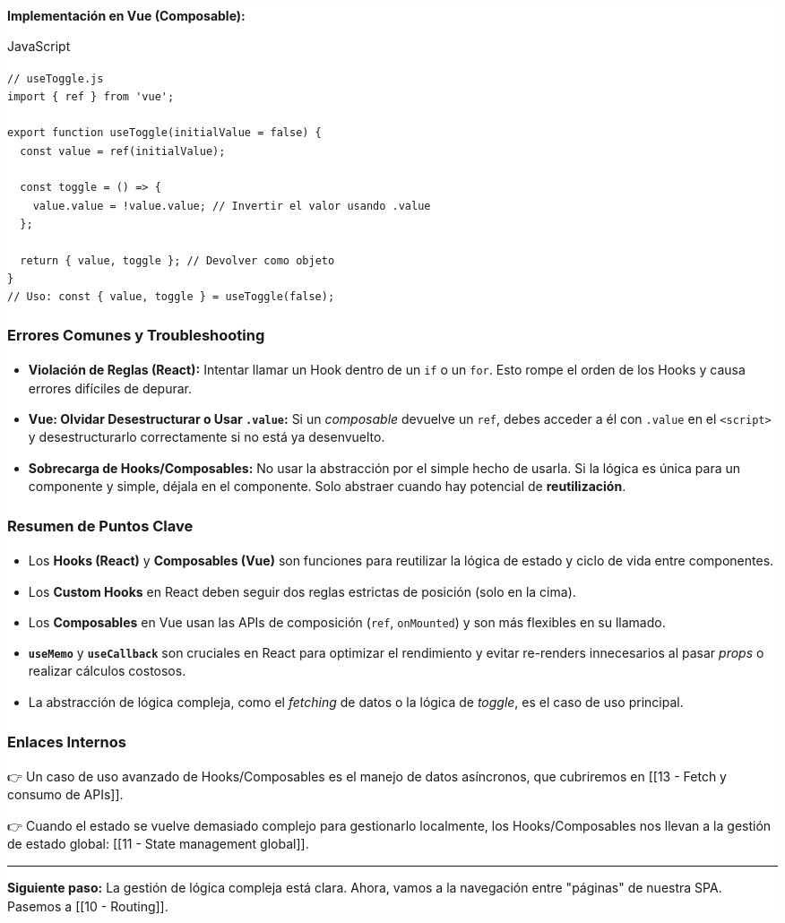 **Implementación en Vue (Composable):**

JavaScript

```
// useToggle.js
import { ref } from 'vue';

export function useToggle(initialValue = false) {
  const value = ref(initialValue);
  
  const toggle = () => {
    value.value = !value.value; // Invertir el valor usando .value
  };
  
  return { value, toggle }; // Devolver como objeto
}
// Uso: const { value, toggle } = useToggle(false);
```

### Errores Comunes y Troubleshooting

- **Violación de Reglas (React):** Intentar llamar un Hook dentro de un `if` o un `for`. Esto rompe el orden de los Hooks y causa errores difíciles de depurar.
    
- **Vue: Olvidar Desestructurar o Usar `.value`:** Si un _composable_ devuelve un `ref`, debes acceder a él con `.value` en el `<script>` y desestructurarlo correctamente si no está ya desenvuelto.
    
- **Sobrecarga de Hooks/Composables:** No usar la abstracción por el simple hecho de usarla. Si la lógica es única para un componente y simple, déjala en el componente. Solo abstraer cuando hay potencial de **reutilización**.
    

### Resumen de Puntos Clave

- Los **Hooks (React)** y **Composables (Vue)** son funciones para reutilizar la lógica de estado y ciclo de vida entre componentes.
    
- Los **Custom Hooks** en React deben seguir dos reglas estrictas de posición (solo en la cima).
    
- Los **Composables** en Vue usan las APIs de composición (`ref`, `onMounted`) y son más flexibles en su llamado.
    
- **`useMemo`** y **`useCallback`** son cruciales en React para optimizar el rendimiento y evitar re-renders innecesarios al pasar _props_ o realizar cálculos costosos.
    
- La abstracción de lógica compleja, como el _fetching_ de datos o la lógica de _toggle_, es el caso de uso principal.
    

### Enlaces Internos

👉 Un caso de uso avanzado de Hooks/Composables es el manejo de datos asíncronos, que cubriremos en [[13 - Fetch y consumo de APIs]].

👉 Cuando el estado se vuelve demasiado complejo para gestionarlo localmente, los Hooks/Composables nos llevan a la gestión de estado global: [[11 - State management global]].

---

**Siguiente paso:** La gestión de lógica compleja está clara. Ahora, vamos a la navegación entre "páginas" de nuestra SPA. Pasemos a [[10 - Routing]].